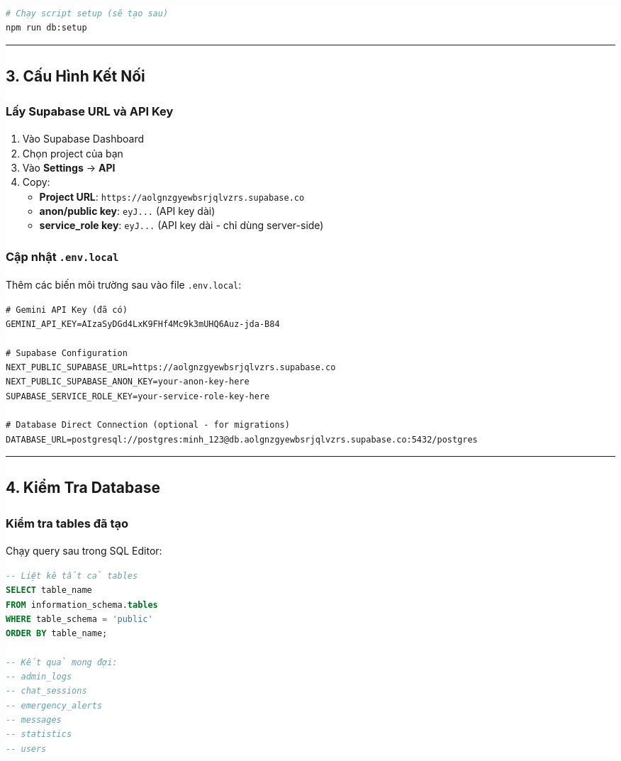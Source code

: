```bash
# Chạy script setup (sẽ tạo sau)
npm run db:setup
```

---

## 3. Cấu Hình Kết Nối

### Lấy Supabase URL và API Key

1. Vào Supabase Dashboard
2. Chọn project của bạn
3. Vào **Settings** → **API**
4. Copy:
   - **Project URL**: `https://aolgnzgyewbsrjqlvzrs.supabase.co`
   - **anon/public key**: `eyJ...` (API key dài)
   - **service_role key**: `eyJ...` (API key dài - chỉ dùng server-side)

### Cập nhật `.env.local`

Thêm các biến môi trường sau vào file `.env.local`:

```env
# Gemini API Key (đã có)
GEMINI_API_KEY=AIzaSyDGd4LxK9FHf4Mc9k3mUHQ6Auz-jda-B84

# Supabase Configuration
NEXT_PUBLIC_SUPABASE_URL=https://aolgnzgyewbsrjqlvzrs.supabase.co
NEXT_PUBLIC_SUPABASE_ANON_KEY=your-anon-key-here
SUPABASE_SERVICE_ROLE_KEY=your-service-role-key-here

# Database Direct Connection (optional - for migrations)
DATABASE_URL=postgresql://postgres:minh_123@db.aolgnzgyewbsrjqlvzrs.supabase.co:5432/postgres
```

---

## 4. Kiểm Tra Database

### Kiểm tra tables đã tạo

Chạy query sau trong SQL Editor:

```sql
-- Liệt kê tất cả tables
SELECT table_name 
FROM information_schema.tables 
WHERE table_schema = 'public'
ORDER BY table_name;

-- Kết quả mong đợi:
-- admin_logs
-- chat_sessions
-- emergency_alerts
-- messages
-- statistics
-- users
```
